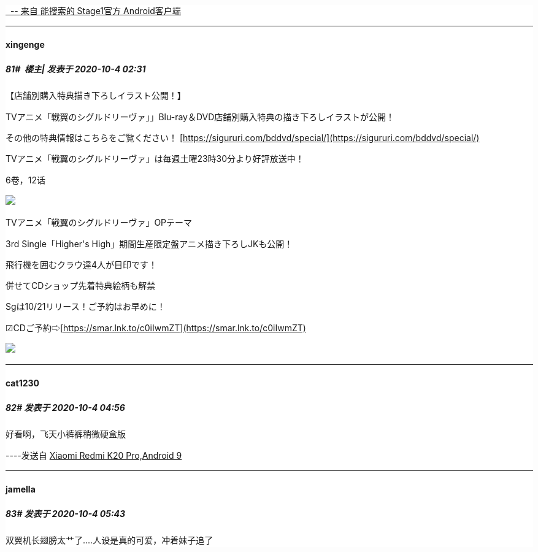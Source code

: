 [  -- 来自 能搜索的 Stage1官方 Android客户端](https://www.coolapk.com/apk/140634)


-----

####  xingenge  
##### 81#         楼主| 发表于 2020-10-4 02:31


【店舗別購入特典描き下ろしイラスト公開！】

TVアニメ「戦翼のシグルドリーヴァ」」Blu-ray＆DVD店舗別購入特典の描き下ろしイラストが公開！

その他の特典情報はこちらをご覧ください！
[https://sigururi.com/bddvd/special/](https://sigururi.com/bddvd/special/) 


TVアニメ「戦翼のシグルドリーヴァ」は毎週土曜23時30分より好評放送中！


6卷，12话

<img src="https://p.sda1.dev/0/c91b36dae76c96d1341215d09e54bfe0/EjU521dUcAA_2O1.jpg" referrerpolicy="no-referrer">


TVアニメ「戦翼のシグルドリーヴァ」OPテーマ

3rd Single「Higher's High」期間生産限定盤アニメ描き下ろしJKも公開！

飛行機を囲むクラウ達4人が目印です！


併せてCDショップ先着特典絵柄も解禁

Sgは10/21リリース！ご予約はお早めに！


☑︎CDご予約⇨[https://smar.lnk.to/c0iIwmZT](https://smar.lnk.to/c0iIwmZT)

<img src="https://p.sda1.dev/0/67b4e13d11d2adac5ffb7b5dd382748e/Ejajk-nVoAA16Ar.jpg" referrerpolicy="no-referrer">


-----

####  cat1230  
##### 82#       发表于 2020-10-4 04:56


好看啊，飞天小裤裤稍微硬盒版


----发送自 [Xiaomi Redmi K20 Pro,Android 9](http://stage1.5j4m.com/?1.32)


-----

####  jamella  
##### 83#       发表于 2020-10-4 05:43


双翼机长翅膀太艹了....人设是真的可爱，冲着妹子追了

